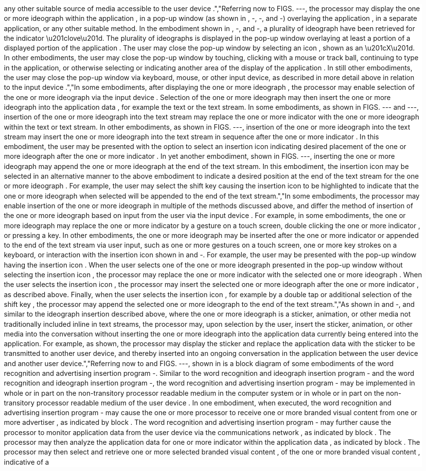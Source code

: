 any other suitable source of media accessible to the user device .","Referring now to FIGS. ---, the processor  may display the one or more ideograph  within the application , in a pop-up window  (as shown in , -, -, and -) overlaying the application , in a separate application, or any other suitable method. In the embodiment shown in , -, and -, a plurality of ideograph  have been retrieved for the indicator  \u201clove\u201d. The plurality of ideographs  is displayed in the pop-up window  overlaying at least a portion of a displayed portion of the application . The user may close the pop-up window  by selecting an icon , shown as an \u201cX\u201d. In other embodiments, the user may close the pop-up window  by touching, clicking with a mouse or track ball, continuing to type in the application, or otherwise selecting or indicating another area of the display of the application . In still other embodiments, the user may close the pop-up window  via keyboard, mouse, or other input device, as described in more detail above in relation to the input device .","In some embodiments, after displaying the one or more ideograph , the processor  may enable selection of the one or more ideograph  via the input device . Selection of the one or more ideograph  may then insert the one or more ideograph  into the application data , for example the text  or the text stream. In some embodiments, as shown in FIGS. --- and ---, insertion of the one or more ideograph  into the text stream may replace the one or more indicator  with the one or more ideograph  within the text  or text stream. In other embodiments, as shown in FIGS. ---, insertion of the one or more ideograph  into the text stream may insert the one or more ideograph  into the text stream in sequence after the one or more indicator . In this embodiment, the user may be presented with the option to select an insertion icon  indicating desired placement of the one or more ideograph  after the one or more indicator . In yet another embodiment, shown in FIGS. ---, inserting the one or more ideograph  may append the one or more ideograph  at the end of the text stream. In this embodiment, the insertion icon  may be selected in an alternative manner to the above embodiment to indicate a desired position at the end of the text stream for the one or more ideograph . For example, the user may select the shift key  causing the insertion icon  to be highlighted to indicate that the one or more ideograph  when selected will be appended to the end of the text stream.","In some embodiments, the processor  may enable insertion of the one or more ideograph  in multiple of the methods discussed above, and differ the method of insertion of the one or more ideograph  based on input from the user via the input device . For example, in some embodiments, the one or more ideograph  may replace the one or more indicator  by a gesture on a touch screen, double clicking the one or more indicator , or pressing a key. In other embodiments, the one or more ideograph  may be inserted after the one or more indicator  or appended to the end of the text stream via user input, such as one or more gestures on a touch screen, one or more key strokes on a keyboard, or interaction with the insertion icon shown in  and -. For example, the user may be presented with the pop-up window  having the insertion icon . When the user selects one of the one or more ideograph  presented in the pop-up window  without selecting the insertion icon , the processor  may replace the one or more indicator  with the selected one or more ideograph . When the user selects the insertion icon , the processor  may insert the selected one or more ideograph  after the one or more indicator , as described above. Finally, when the user selects the insertion icon , for example by a double tap or additional selection of the shift key , the processor  may append the selected one or more ideograph  to the end of the text stream.","As shown in  and -, and similar to the ideograph insertion described above, where the one or more ideograph  is a sticker, animation, or other media not traditionally included inline in text streams, the processor  may, upon selection by the user, insert the sticker, animation, or other media into the conversation without inserting the one or more ideograph  into the application data  currently being entered into the application. For example, as shown, the processor  may display the sticker and replace the application data  with the sticker to be transmitted to another user device, and thereby inserted into an ongoing conversation in the application  between the user device  and another user device.","Referring now to  and FIGS. ---, shown in  is a block diagram of some embodiments of the word recognition and advertising insertion program -. Similar to the word recognition and ideograph insertion program - and the word recognition and ideograph insertion program -, the word recognition and advertising insertion program - may be implemented in whole or in part on the non-transitory processor readable medium  in the computer system  or in whole or in part on the non-transitory processor readable medium  of the user device . In one embodiment, when executed, the word recognition and advertising insertion program - may cause the one or more processor  to receive one or more branded visual content  from one or more advertiser , as indicated by block . The word recognition and advertising insertion program - may further cause the processor  to monitor application data  from the user device  via the communications network , as indicated by block . The processor  may then analyze the application data  for one or more indicator  within the application data , as indicated by block . The processor  may then select and retrieve one or more selected branded visual content , of the one or more branded visual content , indicative of a